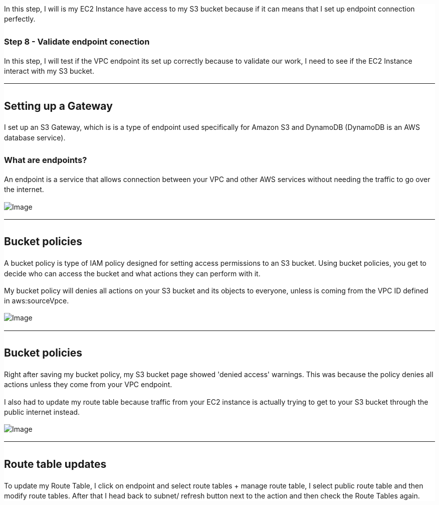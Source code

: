 In this step, I will is my EC2 Instance have access to my S3 bucket because if it can means that I set up endpoint connection perfectly.

### Step 8 - Validate endpoint conection

In this step, I will test if the VPC endpoint its set up correctly because to validate our work, I need to see if the EC2 Instance interact with my S3 bucket.

---

## Setting up a Gateway

I set up an S3 Gateway, which is is a type of endpoint used specifically for Amazon S3 and DynamoDB (DynamoDB is an AWS database service).

### What are endpoints?

An endpoint is a service that allows connection between your VPC and other AWS services without needing the traffic to go over the internet.

![Image](http://learn.nextwork.org/delighted_indigo_timid_orc/uploads/aws-networks-endpoints_09bcaa8a)

---

## Bucket policies

A bucket policy is type of IAM policy designed for setting access permissions to an S3 bucket. Using bucket policies, you get to decide who can access the bucket and what actions they can perform with it.

My bucket policy will denies all actions on your S3 bucket and its objects to everyone, unless is coming from the VPC ID defined in aws:sourceVpce.

![Image](http://learn.nextwork.org/delighted_indigo_timid_orc/uploads/aws-networks-endpoints_7316a13d)

---

## Bucket policies

Right after saving my bucket policy, my S3 bucket page showed 'denied access' warnings. This was because the policy denies all actions unless they come from your VPC endpoint. 

I also had to update my route table because traffic from your EC2 instance is actually trying to get to your S3 bucket through the public internet instead.

![Image](http://learn.nextwork.org/delighted_indigo_timid_orc/uploads/aws-networks-endpoints_4ec7821f)

---

## Route table updates

To update my Route Table, I click on endpoint and select route tables + manage route table, I select public route table and then modify route tables. After that I head back to subnet/ refresh button next to the action and then check the Route Tables again.
